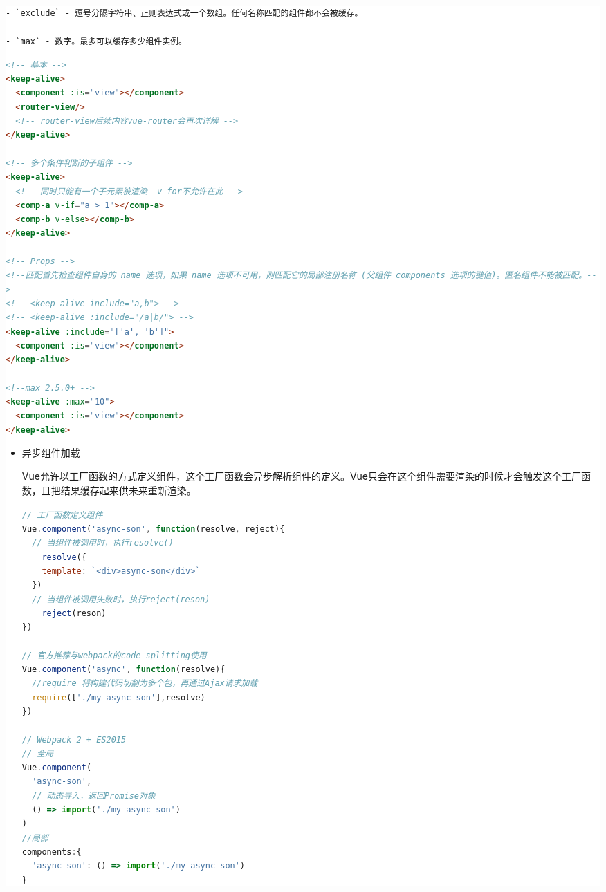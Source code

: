     - `exclude` - 逗号分隔字符串、正则表达式或一个数组。任何名称匹配的组件都不会被缓存。

    - `max` - 数字。最多可以缓存多少组件实例。

  ```html
  <!-- 基本 -->
  <keep-alive>
    <component :is="view"></component>
    <router-view/>
    <!-- router-view后续内容vue-router会再次详解 -->
  </keep-alive>
  
  <!-- 多个条件判断的子组件 -->
  <keep-alive>
    <!-- 同时只能有一个子元素被渲染  v-for不允许在此 -->
    <comp-a v-if="a > 1"></comp-a>
    <comp-b v-else></comp-b>
  </keep-alive>
  
  <!-- Props -->
  <!--匹配首先检查组件自身的 name 选项，如果 name 选项不可用，则匹配它的局部注册名称 (父组件 components 选项的键值)。匿名组件不能被匹配。-->
  <!-- <keep-alive include="a,b"> -->
  <!-- <keep-alive :include="/a|b/"> -->
  <keep-alive :include="['a', 'b']">
    <component :is="view"></component>
  </keep-alive>
  
  <!--max 2.5.0+ -->
  <keep-alive :max="10">
    <component :is="view"></component>
  </keep-alive>
  ```

- 异步组件加载

  Vue允许以工厂函数的方式定义组件，这个工厂函数会异步解析组件的定义。Vue只会在这个组件需要渲染的时候才会触发这个工厂函数，且把结果缓存起来供未来重新渲染。
  
  ```js
  // 工厂函数定义组件
  Vue.component('async-son', function(resolve, reject){
    // 当组件被调用时，执行resolve()
      resolve({
      template: `<div>async-son</div>`
    })
    // 当组件被调用失败时，执行reject(reson)
      reject(reson)
  })
  
  // 官方推荐与webpack的code-splitting使用
  Vue.component('async', function(resolve){
    //require 将构建代码切割为多个包，再通过Ajax请求加载
    require(['./my-async-son'],resolve)
  })
  
  // Webpack 2 + ES2015
  // 全局
  Vue.component(
    'async-son',
    // 动态导入，返回Promise对象
    () => import('./my-async-son')
  )
  //局部
  components:{
    'async-son': () => import('./my-async-son')    
  }
  ```
  